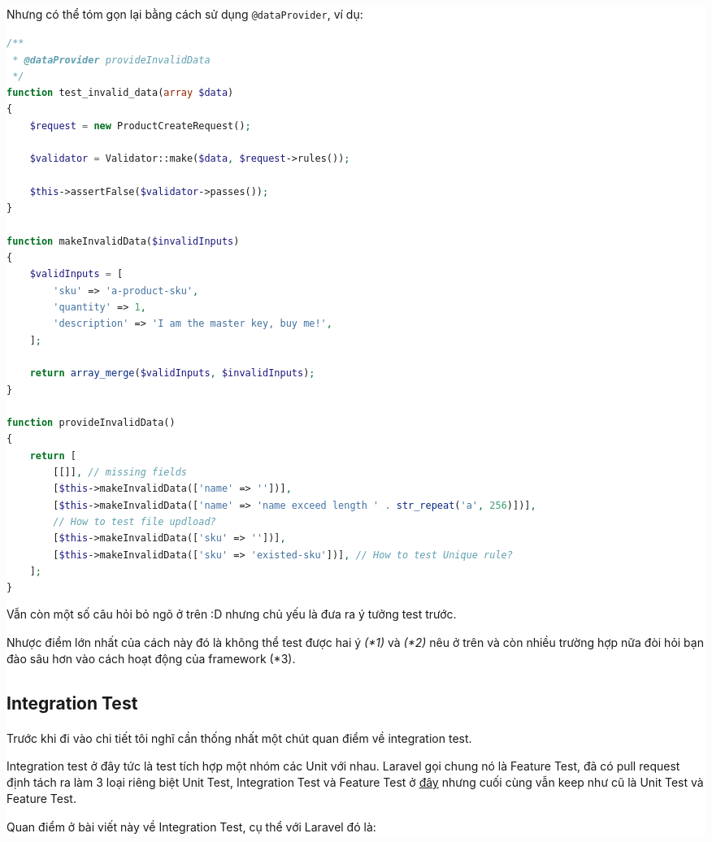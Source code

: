 Nhưng có thể tóm gọn lại bằng cách sử dụng `@dataProvider`, ví dụ:

```php
/**
 * @dataProvider provideInvalidData
 */
function test_invalid_data(array $data)
{
    $request = new ProductCreateRequest();

    $validator = Validator::make($data, $request->rules());

    $this->assertFalse($validator->passes());
}

function makeInvalidData($invalidInputs)
{
    $validInputs = [
        'sku' => 'a-product-sku',
        'quantity' => 1,
        'description' => 'I am the master key, buy me!',
    ];

    return array_merge($validInputs, $invalidInputs);
}

function provideInvalidData()
{
    return [
        [[]], // missing fields
        [$this->makeInvalidData(['name' => ''])],
        [$this->makeInvalidData(['name' => 'name exceed length ' . str_repeat('a', 256)])],
        // How to test file updload?
        [$this->makeInvalidData(['sku' => ''])],
        [$this->makeInvalidData(['sku' => 'existed-sku'])], // How to test Unique rule?
    ];
}
```

Vẫn còn một số câu hỏi bỏ ngõ ở trên :D nhưng chủ yếu là đưa ra ý tưởng test trước.

Nhược điểm lớn nhất của cách này đó là không thể test được hai ý _(\*1)_ và _(\*2)_ nêu ở trên và còn nhiều trường hợp nữa đòi hỏi bạn đào sâu hơn vào cách hoạt động của framework (\*3).

## Integration Test

Trước khi đi vào chi tiết tôi nghĩ cần thống nhất một chút quan điểm về integration test.

Integration test ở đây tức là test tích hợp một nhóm các Unit với nhau. Laravel gọi chung nó là Feature Test, đã có pull request định tách ra làm 3 loại riêng biệt Unit Test, Integration Test và Feature Test ở [đây](https://github.com/laravel/laravel/pull/5169) nhưng cuối cùng vẫn keep như cũ là Unit Test và Feature Test.

Quan điểm ở bài viết này về Integration Test, cụ thể với Laravel đó là:
